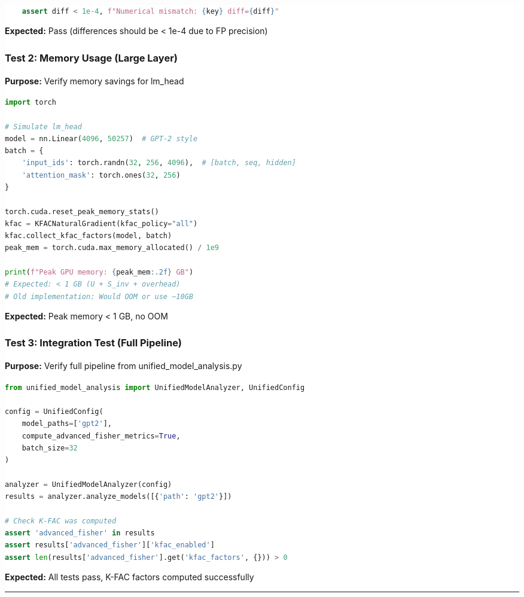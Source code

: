 ```python
    assert diff < 1e-4, f"Numerical mismatch: {key} diff={diff}"
```

**Expected:** Pass (differences should be < 1e-4 due to FP precision)

### Test 2: Memory Usage (Large Layer)

**Purpose:** Verify memory savings for lm_head

```python
import torch

# Simulate lm_head
model = nn.Linear(4096, 50257)  # GPT-2 style
batch = {
    'input_ids': torch.randn(32, 256, 4096),  # [batch, seq, hidden]
    'attention_mask': torch.ones(32, 256)
}

torch.cuda.reset_peak_memory_stats()
kfac = KFACNaturalGradient(kfac_policy="all")
kfac.collect_kfac_factors(model, batch)
peak_mem = torch.cuda.max_memory_allocated() / 1e9

print(f"Peak GPU memory: {peak_mem:.2f} GB")
# Expected: < 1 GB (U + S_inv + overhead)
# Old implementation: Would OOM or use ~10GB
```

**Expected:** Peak memory < 1 GB, no OOM

### Test 3: Integration Test (Full Pipeline)

**Purpose:** Verify full pipeline from unified_model_analysis.py

```python
from unified_model_analysis import UnifiedModelAnalyzer, UnifiedConfig

config = UnifiedConfig(
    model_paths=['gpt2'],
    compute_advanced_fisher_metrics=True,
    batch_size=32
)

analyzer = UnifiedModelAnalyzer(config)
results = analyzer.analyze_models([{'path': 'gpt2'}])

# Check K-FAC was computed
assert 'advanced_fisher' in results
assert results['advanced_fisher']['kfac_enabled']
assert len(results['advanced_fisher'].get('kfac_factors', {})) > 0
```

**Expected:** All tests pass, K-FAC factors computed successfully

---